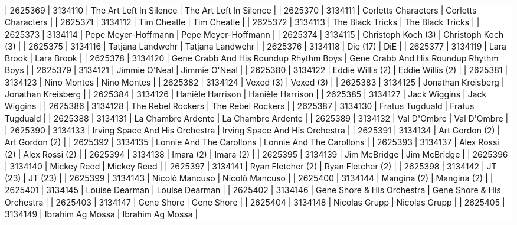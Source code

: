 | 2625369 | 3134110 | The Art Left In Silence | The Art Left In Silence |
| 2625370 | 3134111 | Corletts Characters | Corletts Characters |
| 2625371 | 3134112 | Tim Cheatle | Tim Cheatle |
| 2625372 | 3134113 | The Black Tricks | The Black Tricks |
| 2625373 | 3134114 | Pepe Meyer-Hoffmann | Pepe Meyer-Hoffmann |
| 2625374 | 3134115 | Christoph Koch (3) | Christoph Koch (3) |
| 2625375 | 3134116 | Tatjana Landwehr | Tatjana Landwehr |
| 2625376 | 3134118 | Die (17) | DiE |
| 2625377 | 3134119 | Lara Brook | Lara Brook |
| 2625378 | 3134120 | Gene Crabb And His Roundup Rhythm Boys | Gene Crabb And His Roundup Rhythm Boys |
| 2625379 | 3134121 | Jimmie O'Neal | Jimmie O'Neal |
| 2625380 | 3134122 | Eddie Willis (2) | Eddie Willis (2) |
| 2625381 | 3134123 | Nino Montes | Nino Montes |
| 2625382 | 3134124 | Vexed (3) | Vexed (3) |
| 2625383 | 3134125 | Jonathan Kreisberg | Jonathan Kreisberg |
| 2625384 | 3134126 | Hanièle Harrison | Hanièle Harrison |
| 2625385 | 3134127 | Jack Wiggins | Jack Wiggins |
| 2625386 | 3134128 | The Rebel Rockers | The Rebel Rockers |
| 2625387 | 3134130 | Fratus Tugduald | Fratus Tugduald |
| 2625388 | 3134131 | La Chambre Ardente | La Chambre Ardente |
| 2625389 | 3134132 | Val D'Ombre | Val D'Ombre |
| 2625390 | 3134133 | Irving Space And His Orchestra | Irving Space And His Orchestra |
| 2625391 | 3134134 | Art Gordon (2) | Art Gordon (2) |
| 2625392 | 3134135 | Lonnie And The Carollons | Lonnie And The Carollons |
| 2625393 | 3134137 | Alex Rossi (2) | Alex Rossi (2) |
| 2625394 | 3134138 | Imara (2) | Imara (2) |
| 2625395 | 3134139 | Jim McBridge | Jim McBridge |
| 2625396 | 3134140 | Mickey Reed | Mickey Reed |
| 2625397 | 3134141 | Ryan Fletcher (2) | Ryan Fletcher (2) |
| 2625398 | 3134142 | JT (23) | JT (23) |
| 2625399 | 3134143 | Nicolò Mancuso | Nicolò Mancuso |
| 2625400 | 3134144 | Mangina (2) | Mangina (2) |
| 2625401 | 3134145 | Louise Dearman | Louise Dearman |
| 2625402 | 3134146 | Gene Shore & His Orchestra | Gene Shore & His Orchestra |
| 2625403 | 3134147 | Gene Shore | Gene Shore |
| 2625404 | 3134148 | Nicolas Grupp | Nicolas Grupp |
| 2625405 | 3134149 | Ibrahim Ag Mossa | Ibrahim Ag Mossa |